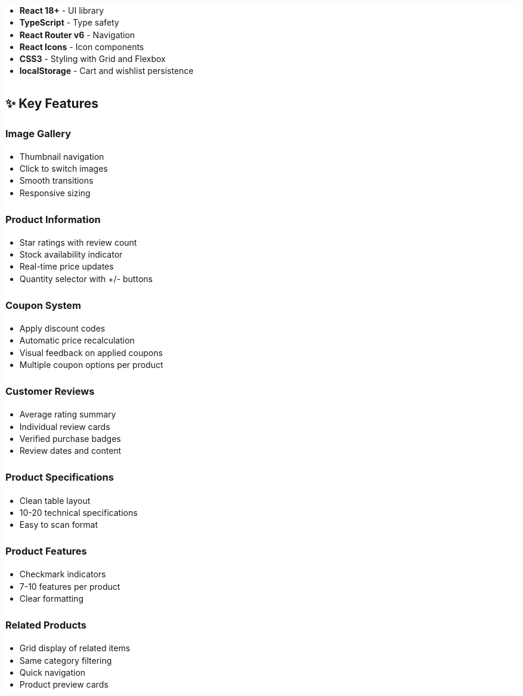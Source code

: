 - **React 18+** - UI library
- **TypeScript** - Type safety
- **React Router v6** - Navigation
- **React Icons** - Icon components
- **CSS3** - Styling with Grid and Flexbox
- **localStorage** - Cart and wishlist persistence

## ✨ Key Features

### Image Gallery

- Thumbnail navigation
- Click to switch images
- Smooth transitions
- Responsive sizing

### Product Information

- Star ratings with review count
- Stock availability indicator
- Real-time price updates
- Quantity selector with +/- buttons

### Coupon System

- Apply discount codes
- Automatic price recalculation
- Visual feedback on applied coupons
- Multiple coupon options per product

### Customer Reviews

- Average rating summary
- Individual review cards
- Verified purchase badges
- Review dates and content

### Product Specifications

- Clean table layout
- 10-20 technical specifications
- Easy to scan format

### Product Features

- Checkmark indicators
- 7-10 features per product
- Clear formatting

### Related Products

- Grid display of related items
- Same category filtering
- Quick navigation
- Product preview cards
